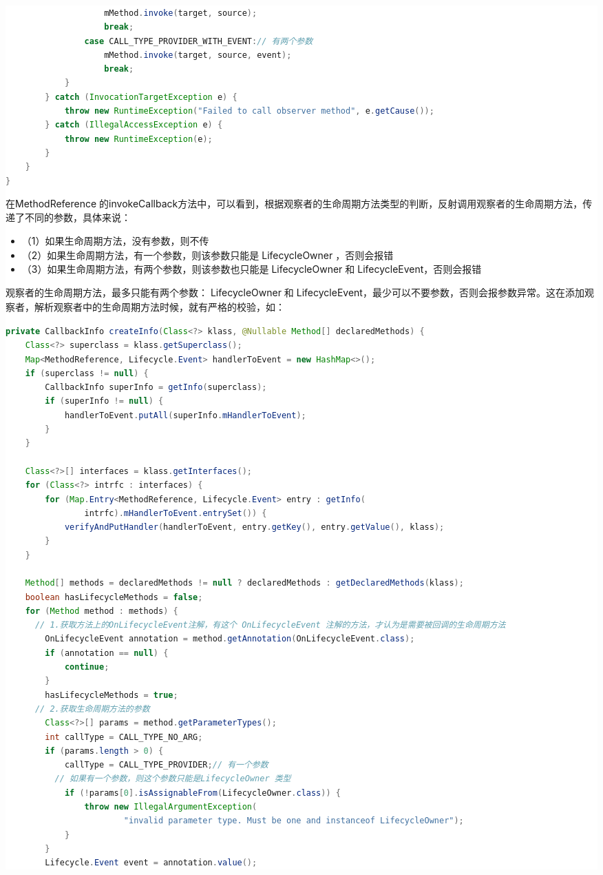 ```java
                    mMethod.invoke(target, source);
                    break;
                case CALL_TYPE_PROVIDER_WITH_EVENT:// 有两个参数
                    mMethod.invoke(target, source, event);
                    break;
            }
        } catch (InvocationTargetException e) {
            throw new RuntimeException("Failed to call observer method", e.getCause());
        } catch (IllegalAccessException e) {
            throw new RuntimeException(e);
        }
    }
}
```

在MethodReference 的invokeCallback方法中，可以看到，根据观察者的生命周期方法类型的判断，反射调用观察者的生命周期方法，传递了不同的参数，具体来说：

* （1）如果生命周期方法，没有参数，则不传
* （2）如果生命周期方法，有一个参数，则该参数只能是 LifecycleOwner ，否则会报错
* （3）如果生命周期方法，有两个参数，则该参数也只能是 LifecycleOwner 和 LifecycleEvent，否则会报错

观察者的生命周期方法，最多只能有两个参数： LifecycleOwner 和 LifecycleEvent，最少可以不要参数，否则会报参数异常。这在添加观察者，解析观察者中的生命周期方法时候，就有严格的校验，如：

```java
private CallbackInfo createInfo(Class<?> klass, @Nullable Method[] declaredMethods) {
    Class<?> superclass = klass.getSuperclass();
    Map<MethodReference, Lifecycle.Event> handlerToEvent = new HashMap<>();
    if (superclass != null) {
        CallbackInfo superInfo = getInfo(superclass);
        if (superInfo != null) {
            handlerToEvent.putAll(superInfo.mHandlerToEvent);
        }
    }

    Class<?>[] interfaces = klass.getInterfaces();
    for (Class<?> intrfc : interfaces) {
        for (Map.Entry<MethodReference, Lifecycle.Event> entry : getInfo(
                intrfc).mHandlerToEvent.entrySet()) {
            verifyAndPutHandler(handlerToEvent, entry.getKey(), entry.getValue(), klass);
        }
    }

    Method[] methods = declaredMethods != null ? declaredMethods : getDeclaredMethods(klass);
    boolean hasLifecycleMethods = false;
    for (Method method : methods) {
      // 1.获取方法上的OnLifecycleEvent注解，有这个 OnLifecycleEvent 注解的方法，才认为是需要被回调的生命周期方法
        OnLifecycleEvent annotation = method.getAnnotation(OnLifecycleEvent.class);
        if (annotation == null) {
            continue;
        }
        hasLifecycleMethods = true;
      // 2.获取生命周期方法的参数
        Class<?>[] params = method.getParameterTypes();
        int callType = CALL_TYPE_NO_ARG;
        if (params.length > 0) {
            callType = CALL_TYPE_PROVIDER;// 有一个参数
          // 如果有一个参数，则这个参数只能是LifecycleOwner 类型
            if (!params[0].isAssignableFrom(LifecycleOwner.class)) {
                throw new IllegalArgumentException(
                        "invalid parameter type. Must be one and instanceof LifecycleOwner");
            }
        }
        Lifecycle.Event event = annotation.value();

```